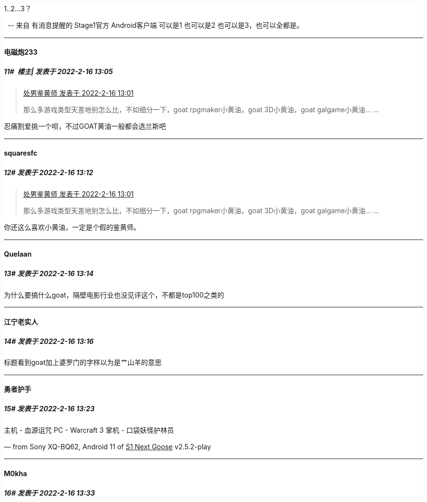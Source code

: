 1..2...3？

  -- 来自 有消息提醒的 Stage1官方 Android客户端</blockquote>
可以是1 也可以是2 也可以是3，也可以全都是。

*****

####  电磁炮233  
##### 11#         楼主| 发表于 2022-2-16 13:05

<blockquote><a href="httphttps://bbs.saraba1st.com/2b/forum.php?mod=redirect&amp;goto=findpost&amp;pid=54710347&amp;ptid=2052887" target="_blank">处男鉴黄师 发表于 2022-2-16 13:01</a>

那么多游戏类型天差地别怎么比，不如细分一下，goat rpgmaker小黄油，goat 3D小黄油，goat galgame小黄油… ...</blockquote>
忍痛割爱挑一个呗，不过GOAT黄油一般都会选兰斯吧

*****

####  squaresfc  
##### 12#       发表于 2022-2-16 13:12

<blockquote><a href="httphttps://bbs.saraba1st.com/2b/forum.php?mod=redirect&amp;goto=findpost&amp;pid=54710347&amp;ptid=2052887" target="_blank">处男鉴黄师 发表于 2022-2-16 13:01</a>

那么多游戏类型天差地别怎么比，不如细分一下，goat rpgmaker小黄油，goat 3D小黄油，goat galgame小黄油… ...</blockquote>
你还这么喜欢小黄油，一定是个假的鉴黄师。

*****

####  Quelaan  
##### 13#       发表于 2022-2-16 13:14

为什么要搞什么goat，隔壁电影行业也没见评这个，不都是top100之类的

*****

####  江宁老实人  
##### 14#       发表于 2022-2-16 13:16

标题看到goat加上婆罗门的字样以为是艹山羊的意思

*****

####  勇者护手  
##### 15#       发表于 2022-2-16 13:23

主机 - 血源诅咒
PC - Warcraft 3
掌机 - 口袋妖怪护林员

— from Sony XQ-BQ62, Android 11 of [S1 Next Goose](https://pan.baidu.com/s/1mi43uRm) v2.5.2-play

*****

####  M0kha  
##### 16#       发表于 2022-2-16 13:33
